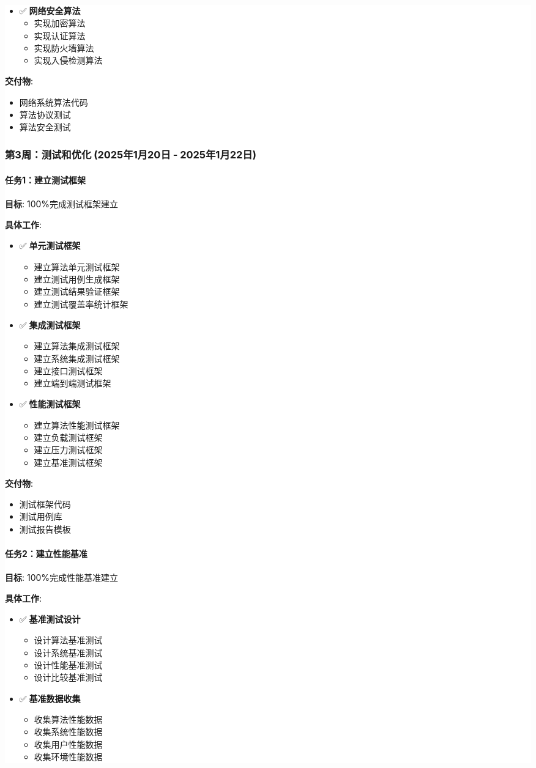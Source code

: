 - ✅ **网络安全算法**
  - 实现加密算法
  - 实现认证算法
  - 实现防火墙算法
  - 实现入侵检测算法

**交付物**:

- 网络系统算法代码
- 算法协议测试
- 算法安全测试

### 第3周：测试和优化 (2025年1月20日 - 2025年1月22日)

#### 任务1：建立测试框架

**目标**: 100%完成测试框架建立

**具体工作**:

- ✅ **单元测试框架**
  - 建立算法单元测试框架
  - 建立测试用例生成框架
  - 建立测试结果验证框架
  - 建立测试覆盖率统计框架

- ✅ **集成测试框架**
  - 建立算法集成测试框架
  - 建立系统集成测试框架
  - 建立接口测试框架
  - 建立端到端测试框架

- ✅ **性能测试框架**
  - 建立算法性能测试框架
  - 建立负载测试框架
  - 建立压力测试框架
  - 建立基准测试框架

**交付物**:

- 测试框架代码
- 测试用例库
- 测试报告模板

#### 任务2：建立性能基准

**目标**: 100%完成性能基准建立

**具体工作**:

- ✅ **基准测试设计**
  - 设计算法基准测试
  - 设计系统基准测试
  - 设计性能基准测试
  - 设计比较基准测试

- ✅ **基准数据收集**
  - 收集算法性能数据
  - 收集系统性能数据
  - 收集用户性能数据
  - 收集环境性能数据
